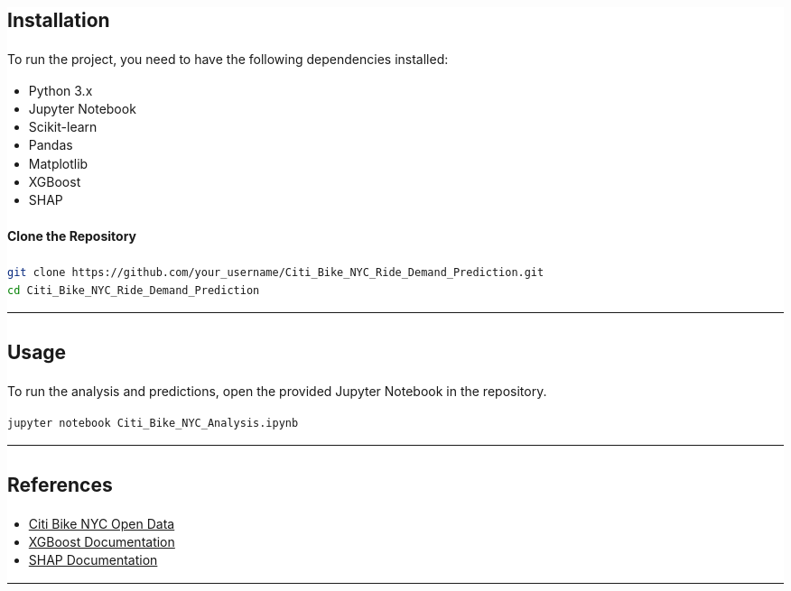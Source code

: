 
## Installation

To run the project, you need to have the following dependencies installed:

- Python 3.x
- Jupyter Notebook
- Scikit-learn
- Pandas
- Matplotlib
- XGBoost
- SHAP

#### Clone the Repository

```bash
git clone https://github.com/your_username/Citi_Bike_NYC_Ride_Demand_Prediction.git
cd Citi_Bike_NYC_Ride_Demand_Prediction
```

---

## Usage

To run the analysis and predictions, open the provided Jupyter Notebook in the repository.

```bash
jupyter notebook Citi_Bike_NYC_Analysis.ipynb
```

---

## References

- [Citi Bike NYC Open Data](https://www.citibikenyc.com/system-data)
- [XGBoost Documentation](https://xgboost.readthedocs.io/)
- [SHAP Documentation](https://shap.readthedocs.io/en/latest/)

---

